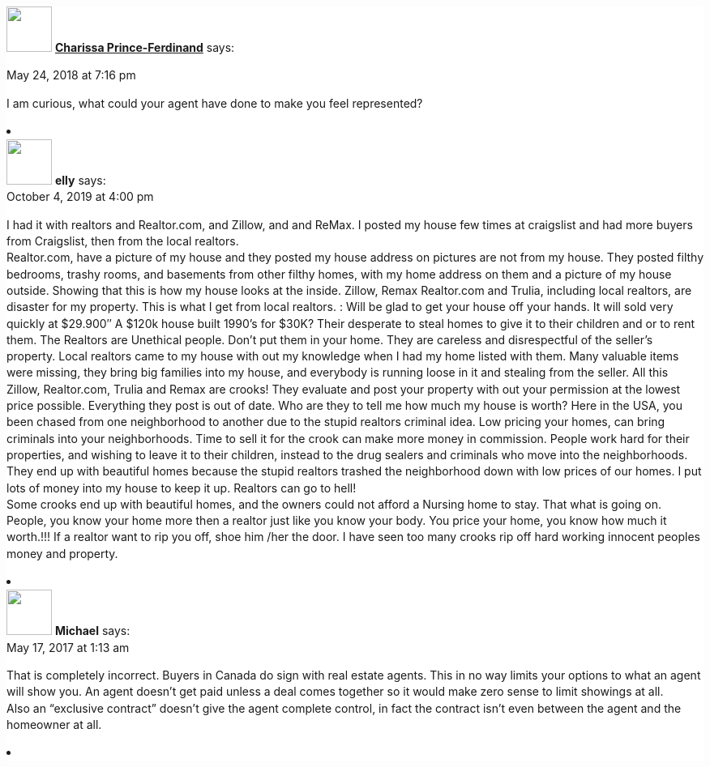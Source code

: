 <img alt src="https://secure.gravatar.com/avatar/20866b7ff52e6fe3e7771fdcb293e5ee?s=56&#038;d=mm&#038;r=g" srcset="https://secure.gravatar.com/avatar/20866b7ff52e6fe3e7771fdcb293e5ee?s=112&#038;d=mm&#038;r=g 2x" class="avatar avatar-56 photo" height="56" width="56" loading="lazy" decoding="async" /> <b class="fn"><a href="http://www.charissasellshomesinphilly.com" class="url" rel="ugc external nofollow">Charissa Prince-Ferdinand</a></b> <span class="says">says:</span> </div>
<div class="comment-metadata"><time datetime="2018-05-24T19:16:20+00:00">May 24, 2018 at 7:16 pm</time></a> </div>
<div class="comment-content">
<p>I am curious, what could your agent have done to make you feel represented?</p>
</div>
</li>
<li id="comment-430042" class="comment odd alt depth-5">
<div class="comment-author vcard">
<img alt src="https://secure.gravatar.com/avatar/6b1c8bf59d569e7cd8f7fb43b22cdabf?s=56&#038;d=mm&#038;r=g" srcset="https://secure.gravatar.com/avatar/6b1c8bf59d569e7cd8f7fb43b22cdabf?s=112&#038;d=mm&#038;r=g 2x" class="avatar avatar-56 photo" height="56" width="56" loading="lazy" decoding="async" /> <b class="fn">elly</b> <span class="says">says:</span> </div>
<div class="comment-metadata"><time datetime="2019-10-04T16:00:40+00:00">October 4, 2019 at 4:00 pm</time></a> </div>
<div class="comment-content">
<p>I had it with realtors and Realtor.com, and Zillow, and and ReMax. I posted my house few times at craigslist and had more buyers from Craigslist, then from the local realtors.<br/>
Realtor.com, have a picture of my house and they posted my house address on pictures are not from my house. They posted filthy bedrooms, trashy rooms, and basements from other filthy homes, with my home address on them and a picture of my house outside. Showing that this is how my house looks at the inside. Zillow, Remax Realtor.com and Trulia, including local realtors, are disaster for my property. This is what I get from local realtors. : Will be glad to get your house off your hands. It will sold very quickly at $29.900&#8243; A $120k house built 1990&rsquo;s for $30K? Their desperate to steal homes to give it to their children and or to rent them. The Realtors are Unethical people. Don&rsquo;t put them in your home. They are careless and disrespectful of the seller&rsquo;s property. Local realtors came to my house with out my knowledge when I had my home listed with them. Many valuable items were missing, they bring big families into my house, and everybody is running loose in it and stealing from the seller. All this Zillow, Realtor.com, Trulia and Remax are crooks! They evaluate and post your property with out your permission at the lowest price possible. Everything they post is out of date. Who are they to tell me how much my house is worth? Here in the USA, you been chased from one neighborhood to another due to the stupid realtors criminal idea. Low pricing your homes, can bring criminals into your neighborhoods. Time to sell it for the crook can make more money in commission. People work hard for their properties, and wishing to leave it to their children, instead to the drug sealers and criminals who move into the neighborhoods. They end up with beautiful homes because the stupid realtors trashed the neighborhood down with low prices of our homes. I put lots of money into my house to keep it up. Realtors can go to hell!<br/>
Some crooks end up with beautiful homes, and the owners could not afford a Nursing home to stay. That what is going on. People, you know your home more then a realtor just like you know your body. You price your home, you know how much it worth.!!! If a realtor want to rip you off, shoe him /her the door. I have seen too many crooks rip off hard working innocent peoples money and property.</p>
</div>
</li>
</ol>
</li>
</ol>
</li>
<li id="comment-279894" class="comment even depth-3">
<div class="comment-author vcard">
<img alt src="https://secure.gravatar.com/avatar/ffea8bc9a5b5a99157ef8138804b6e97?s=56&#038;d=mm&#038;r=g" srcset="https://secure.gravatar.com/avatar/ffea8bc9a5b5a99157ef8138804b6e97?s=112&#038;d=mm&#038;r=g 2x" class="avatar avatar-56 photo" height="56" width="56" loading="lazy" decoding="async" /> <b class="fn">Michael</b> <span class="says">says:</span> </div>
<div class="comment-metadata"><time datetime="2017-05-17T01:13:27+00:00">May 17, 2017 at 1:13 am</time></a> </div>
<div class="comment-content">
<p>That is completely incorrect. Buyers in Canada do sign with real estate agents. This in no way limits your options to what an agent will show you. An agent doesn&rsquo;t get paid unless a deal comes together so it would make zero sense to limit showings at all.<br/>
Also an &ldquo;exclusive contract&rdquo; doesn&rsquo;t give the agent complete control, in fact the contract isn&rsquo;t even between the agent and the homeowner at all.</p>
</div>
</li>
</ol>
</li>
</ol>
</li>
<li id="comment-279765" class="comment odd alt thread-even depth-1 parent">